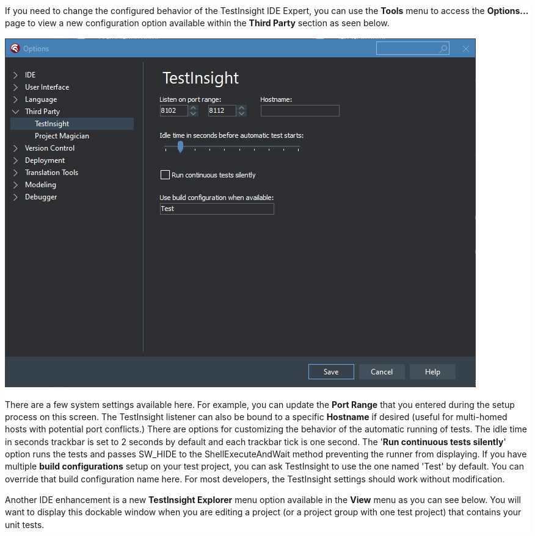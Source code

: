 If you need to change the configured behavior of the TestInsight IDE Expert, you can use the **Tools** menu to access the **Options...** page to view a new configuration option available within the **Third Party** section as seen below.

![Screenshot Options page](/assets/blog/Delphi-Programming/TestInsight/TestInsight6-Options-Page.png)

There are a few system settings available here. For example, you can update the **Port Range** that you entered during the setup process on this screen. The TestInsight listener can also be bound to a specific **Hostname** if desired (useful for multi-homed hosts with potential port conflicts.) There are options for customizing the behavior of the automatic running of tests. The idle time in seconds trackbar is set to 2 seconds by default and each trackbar tick is one second. The '**Run continuous tests silently**' option runs the tests and passes SW\_HIDE to the ShellExecuteAndWait method preventing the runner from displaying. If you have multiple **build configurations** setup on your test project, you can ask TestInsight to use the one named 'Test' by default. You can override that build configuration name here. For most developers, the TestInsight settings should work without modification.

Another IDE enhancement is a new **TestInsight Explorer** menu option available in the **View** menu as you can see below. You will want to display this dockable window when you are editing a project (or a project group with one test project) that contains your unit tests.
